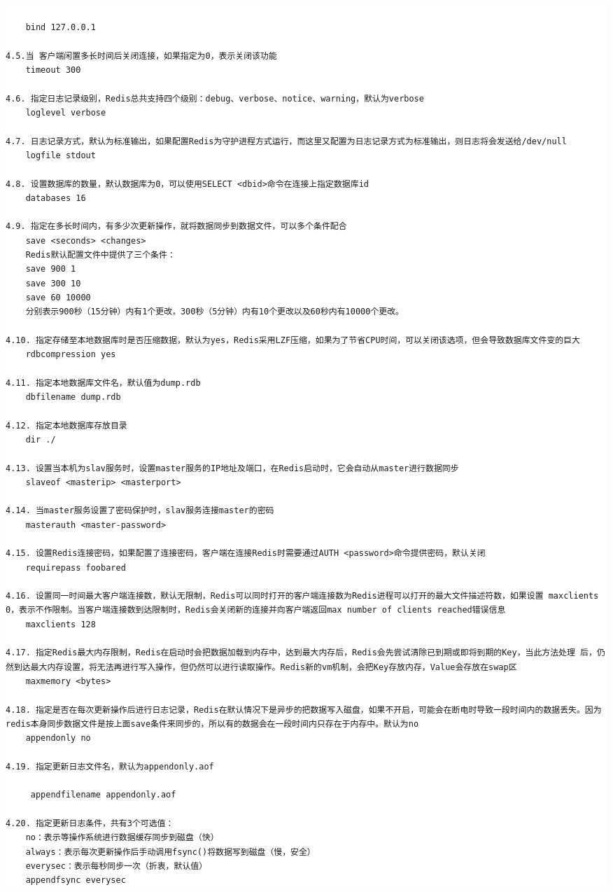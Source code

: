 ```properties

    bind 127.0.0.1

4.5.当 客户端闲置多长时间后关闭连接，如果指定为0，表示关闭该功能
    timeout 300

4.6. 指定日志记录级别，Redis总共支持四个级别：debug、verbose、notice、warning，默认为verbose
    loglevel verbose

4.7. 日志记录方式，默认为标准输出，如果配置Redis为守护进程方式运行，而这里又配置为日志记录方式为标准输出，则日志将会发送给/dev/null
    logfile stdout

4.8. 设置数据库的数量，默认数据库为0，可以使用SELECT <dbid>命令在连接上指定数据库id
    databases 16
    
4.9. 指定在多长时间内，有多少次更新操作，就将数据同步到数据文件，可以多个条件配合
    save <seconds> <changes>
    Redis默认配置文件中提供了三个条件：
    save 900 1
    save 300 10
    save 60 10000
    分别表示900秒（15分钟）内有1个更改，300秒（5分钟）内有10个更改以及60秒内有10000个更改。

4.10. 指定存储至本地数据库时是否压缩数据，默认为yes，Redis采用LZF压缩，如果为了节省CPU时间，可以关闭该选项，但会导致数据库文件变的巨大
    rdbcompression yes

4.11. 指定本地数据库文件名，默认值为dump.rdb
    dbfilename dump.rdb

4.12. 指定本地数据库存放目录
    dir ./

4.13. 设置当本机为slav服务时，设置master服务的IP地址及端口，在Redis启动时，它会自动从master进行数据同步
    slaveof <masterip> <masterport>

4.14. 当master服务设置了密码保护时，slav服务连接master的密码
    masterauth <master-password>

4.15. 设置Redis连接密码，如果配置了连接密码，客户端在连接Redis时需要通过AUTH <password>命令提供密码，默认关闭
    requirepass foobared

4.16. 设置同一时间最大客户端连接数，默认无限制，Redis可以同时打开的客户端连接数为Redis进程可以打开的最大文件描述符数，如果设置 maxclients 0，表示不作限制。当客户端连接数到达限制时，Redis会关闭新的连接并向客户端返回max number of clients reached错误信息
    maxclients 128

4.17. 指定Redis最大内存限制，Redis在启动时会把数据加载到内存中，达到最大内存后，Redis会先尝试清除已到期或即将到期的Key，当此方法处理 后，仍然到达最大内存设置，将无法再进行写入操作，但仍然可以进行读取操作。Redis新的vm机制，会把Key存放内存，Value会存放在swap区
    maxmemory <bytes>

4.18. 指定是否在每次更新操作后进行日志记录，Redis在默认情况下是异步的把数据写入磁盘，如果不开启，可能会在断电时导致一段时间内的数据丢失。因为 redis本身同步数据文件是按上面save条件来同步的，所以有的数据会在一段时间内只存在于内存中。默认为no
    appendonly no

4.19. 指定更新日志文件名，默认为appendonly.aof

     appendfilename appendonly.aof

4.20. 指定更新日志条件，共有3个可选值： 
    no：表示等操作系统进行数据缓存同步到磁盘（快） 
    always：表示每次更新操作后手动调用fsync()将数据写到磁盘（慢，安全） 
    everysec：表示每秒同步一次（折衷，默认值）
    appendfsync everysec

```